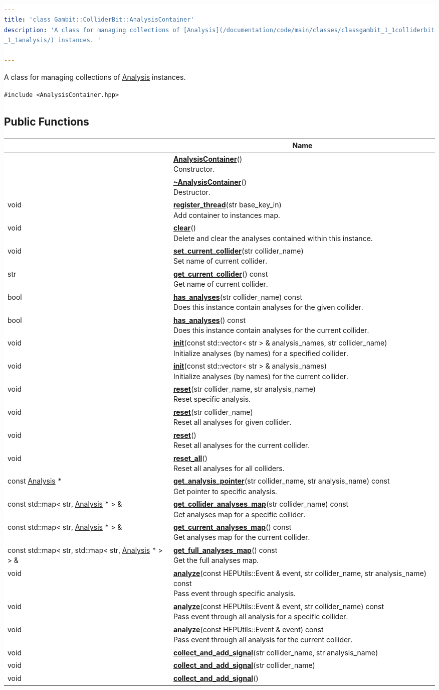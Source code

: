```yaml
---
title: 'class Gambit::ColliderBit::AnalysisContainer'
description: 'A class for managing collections of [Analysis](/documentation/code/main/classes/classgambit_1_1colliderbit_1_1analysis/) instances. '

---
```









A class for managing collections of [Analysis](/documentation/code/main/classes/classgambit_1_1colliderbit_1_1analysis/) instances. 


`#include <AnalysisContainer.hpp>`

## Public Functions

|                | Name           |
| -------------- | -------------- |
| | **[AnalysisContainer](/documentation/code/main/classes/classgambit_1_1colliderbit_1_1analysiscontainer/#function-analysiscontainer)**()<br>Constructor.  |
| | **[~AnalysisContainer](/documentation/code/main/classes/classgambit_1_1colliderbit_1_1analysiscontainer/#function-~analysiscontainer)**()<br>Destructor.  |
| void | **[register_thread](/documentation/code/main/classes/classgambit_1_1colliderbit_1_1analysiscontainer/#function-register-thread)**(str base_key_in)<br>Add container to instances map.  |
| void | **[clear](/documentation/code/main/classes/classgambit_1_1colliderbit_1_1analysiscontainer/#function-clear)**()<br>Delete and clear the analyses contained within this instance.  |
| void | **[set_current_collider](/documentation/code/main/classes/classgambit_1_1colliderbit_1_1analysiscontainer/#function-set-current-collider)**(str collider_name)<br>Set name of current collider.  |
| str | **[get_current_collider](/documentation/code/main/classes/classgambit_1_1colliderbit_1_1analysiscontainer/#function-get-current-collider)**() const<br>Get name of current collider.  |
| bool | **[has_analyses](/documentation/code/main/classes/classgambit_1_1colliderbit_1_1analysiscontainer/#function-has-analyses)**(str collider_name) const<br>Does this instance contain analyses for the given collider.  |
| bool | **[has_analyses](/documentation/code/main/classes/classgambit_1_1colliderbit_1_1analysiscontainer/#function-has-analyses)**() const<br>Does this instance contain analyses for the current collider.  |
| void | **[init](/documentation/code/main/classes/classgambit_1_1colliderbit_1_1analysiscontainer/#function-init)**(const std::vector< str > & analysis_names, str collider_name)<br>Initialize analyses (by names) for a specified collider.  |
| void | **[init](/documentation/code/main/classes/classgambit_1_1colliderbit_1_1analysiscontainer/#function-init)**(const std::vector< str > & analysis_names)<br>Initialize analyses (by names) for the current collider.  |
| void | **[reset](/documentation/code/main/classes/classgambit_1_1colliderbit_1_1analysiscontainer/#function-reset)**(str collider_name, str analysis_name)<br>Reset specific analysis.  |
| void | **[reset](/documentation/code/main/classes/classgambit_1_1colliderbit_1_1analysiscontainer/#function-reset)**(str collider_name)<br>Reset all analyses for given collider.  |
| void | **[reset](/documentation/code/main/classes/classgambit_1_1colliderbit_1_1analysiscontainer/#function-reset)**()<br>Reset all analyses for the current collider.  |
| void | **[reset_all](/documentation/code/main/classes/classgambit_1_1colliderbit_1_1analysiscontainer/#function-reset-all)**()<br>Reset all analyses for all colliders.  |
| const [Analysis](/documentation/code/main/classes/classgambit_1_1colliderbit_1_1analysis/) * | **[get_analysis_pointer](/documentation/code/main/classes/classgambit_1_1colliderbit_1_1analysiscontainer/#function-get-analysis-pointer)**(str collider_name, str analysis_name) const<br>Get pointer to specific analysis.  |
| const std::map< str, [Analysis](/documentation/code/main/classes/classgambit_1_1colliderbit_1_1analysis/) * > & | **[get_collider_analyses_map](/documentation/code/main/classes/classgambit_1_1colliderbit_1_1analysiscontainer/#function-get-collider-analyses-map)**(str collider_name) const<br>Get analyses map for a specific collider.  |
| const std::map< str, [Analysis](/documentation/code/main/classes/classgambit_1_1colliderbit_1_1analysis/) * > & | **[get_current_analyses_map](/documentation/code/main/classes/classgambit_1_1colliderbit_1_1analysiscontainer/#function-get-current-analyses-map)**() const<br>Get analyses map for the current collider.  |
| const std::map< str, std::map< str, [Analysis](/documentation/code/main/classes/classgambit_1_1colliderbit_1_1analysis/) * > > & | **[get_full_analyses_map](/documentation/code/main/classes/classgambit_1_1colliderbit_1_1analysiscontainer/#function-get-full-analyses-map)**() const<br>Get the full analyses map.  |
| void | **[analyze](/documentation/code/main/classes/classgambit_1_1colliderbit_1_1analysiscontainer/#function-analyze)**(const HEPUtils::Event & event, str collider_name, str analysis_name) const<br>Pass event through specific analysis.  |
| void | **[analyze](/documentation/code/main/classes/classgambit_1_1colliderbit_1_1analysiscontainer/#function-analyze)**(const HEPUtils::Event & event, str collider_name) const<br>Pass event through all analysis for a specific collider.  |
| void | **[analyze](/documentation/code/main/classes/classgambit_1_1colliderbit_1_1analysiscontainer/#function-analyze)**(const HEPUtils::Event & event) const<br>Pass event through all analysis for the current collider.  |
| void | **[collect_and_add_signal](/documentation/code/main/classes/classgambit_1_1colliderbit_1_1analysiscontainer/#function-collect-and-add-signal)**(str collider_name, str analysis_name) |
| void | **[collect_and_add_signal](/documentation/code/main/classes/classgambit_1_1colliderbit_1_1analysiscontainer/#function-collect-and-add-signal)**(str collider_name) |
| void | **[collect_and_add_signal](/documentation/code/main/classes/classgambit_1_1colliderbit_1_1analysiscontainer/#function-collect-and-add-signal)**() |